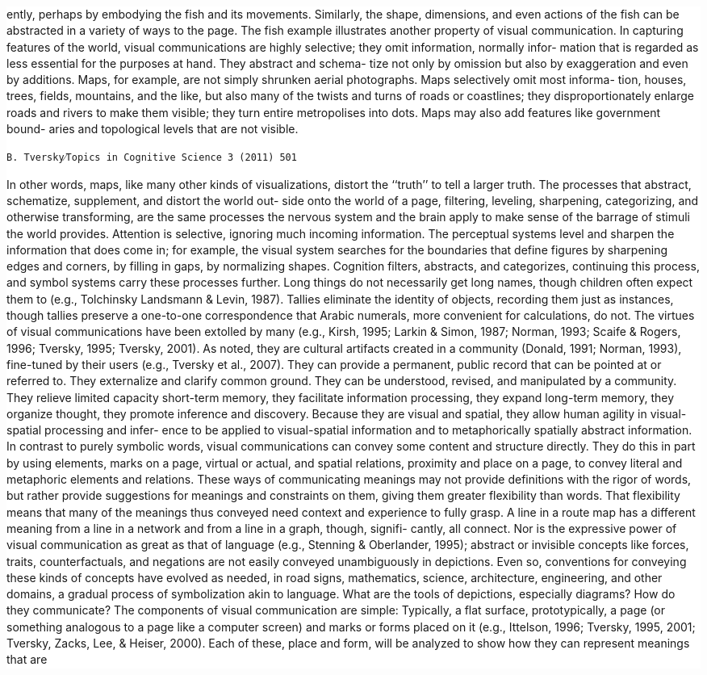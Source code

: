 ently, perhaps by embodying the fish and its movements. Similarly, the shape, dimensions,
and even actions of the fish can be abstracted in a variety of ways to the page. The fish
example illustrates another property of visual communication. In capturing features of the
world, visual communications are highly selective; they omit information, normally infor-
mation that is regarded as less essential for the purposes at hand. They abstract and schema-
tize not only by omission but also by exaggeration and even by additions. Maps, for
example, are not simply shrunken aerial photographs. Maps selectively omit most informa-
tion, houses, trees, fields, mountains, and the like, but also many of the twists and turns of
roads or coastlines; they disproportionately enlarge roads and rivers to make them visible;
they turn entire metropolises into dots. Maps may also add features like government bound-
aries and topological levels that are not visible.

```
B. Tversky⁄Topics in Cognitive Science 3 (2011) 501
```

In other words, maps, like many other kinds of visualizations, distort the ‘‘truth’’ to tell a
larger truth. The processes that abstract, schematize, supplement, and distort the world out-
side onto the world of a page, filtering, leveling, sharpening, categorizing, and otherwise
transforming, are the same processes the nervous system and the brain apply to make sense
of the barrage of stimuli the world provides. Attention is selective, ignoring much incoming
information. The perceptual systems level and sharpen the information that does come in;
for example, the visual system searches for the boundaries that define figures by sharpening
edges and corners, by filling in gaps, by normalizing shapes. Cognition filters, abstracts, and
categorizes, continuing this process, and symbol systems carry these processes further. Long
things do not necessarily get long names, though children often expect them to (e.g.,
Tolchinsky Landsmann & Levin, 1987). Tallies eliminate the identity of objects, recording
them just as instances, though tallies preserve a one-to-one correspondence that Arabic
numerals, more convenient for calculations, do not.
The virtues of visual communications have been extolled by many (e.g., Kirsh, 1995;
Larkin & Simon, 1987; Norman, 1993; Scaife & Rogers, 1996; Tversky, 1995; Tversky,
2001). As noted, they are cultural artifacts created in a community (Donald, 1991; Norman,
1993), fine-tuned by their users (e.g., Tversky et al., 2007). They can provide a permanent,
public record that can be pointed at or referred to. They externalize and clarify common
ground. They can be understood, revised, and manipulated by a community. They relieve
limited capacity short-term memory, they facilitate information processing, they expand
long-term memory, they organize thought, they promote inference and discovery. Because
they are visual and spatial, they allow human agility in visual-spatial processing and infer-
ence to be applied to visual-spatial information and to metaphorically spatially abstract
information.
In contrast to purely symbolic words, visual communications can convey some content
and structure directly. They do this in part by using elements, marks on a page, virtual or
actual, and spatial relations, proximity and place on a page, to convey literal and metaphoric
elements and relations. These ways of communicating meanings may not provide definitions
with the rigor of words, but rather provide suggestions for meanings and constraints on
them, giving them greater flexibility than words. That flexibility means that many of the
meanings thus conveyed need context and experience to fully grasp. A line in a route map
has a different meaning from a line in a network and from a line in a graph, though, signifi-
cantly, all connect. Nor is the expressive power of visual communication as great as that of
language (e.g., Stenning & Oberlander, 1995); abstract or invisible concepts like forces,
traits, counterfactuals, and negations are not easily conveyed unambiguously in depictions.
Even so, conventions for conveying these kinds of concepts have evolved as needed, in road
signs, mathematics, science, architecture, engineering, and other domains, a gradual process
of symbolization akin to language.
What are the tools of depictions, especially diagrams? How do they communicate? The
components of visual communication are simple: Typically, a flat surface, prototypically, a
page (or something analogous to a page like a computer screen) and marks or forms placed
on it (e.g., Ittelson, 1996; Tversky, 1995, 2001; Tversky, Zacks, Lee, & Heiser, 2000). Each
of these, place and form, will be analyzed to show how they can represent meanings that are
